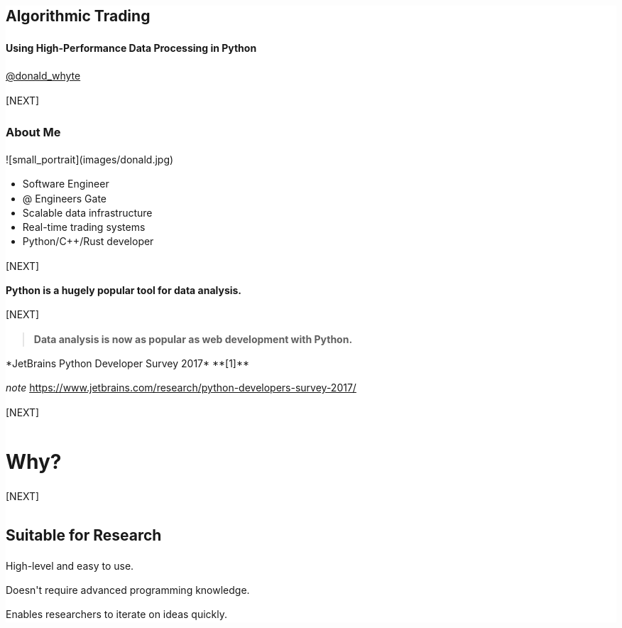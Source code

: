 
## Algorithmic Trading
#### Using High-Performance Data Processing in Python

<p>
  <a href="http://twitter.com/donald_whyte">@donald_whyte</a>
</p>

[NEXT]

### About Me

<div class="left-col">
  ![small_portrait](images/donald.jpg)
</div>
<div class="right-col" style="text-center: left">
  <ul>
    <li>Software Engineer</li>
    <li>@ Engineers Gate</li>
    <li>Scalable data infrastructure</li>
    <li>Real-time trading systems</li>
    <li>Python/C++/Rust developer</li>
  </ul>
</div>
<div class="clear-col"></div>

[NEXT]

**Python is a hugely popular tool for data analysis.**

[NEXT]

> **Data analysis is now as popular as web development with Python.**

<div class="reference">
  *JetBrains Python Developer Survey 2017* **[1]**
</div>

_note_
https://www.jetbrains.com/research/python-developers-survey-2017/

[NEXT]
# Why?

[NEXT]
## Suitable for **Research**

High-level and easy to use.

Doesn't require advanced programming knowledge.

Enables researchers to iterate on ideas quickly.
